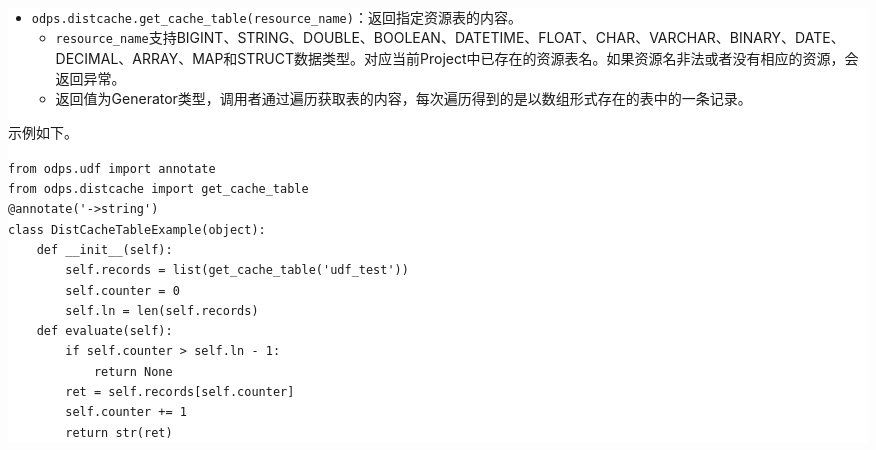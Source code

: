 -   `odps.distcache.get_cache_table(resource_name)`：返回指定资源表的内容。
    -   `resource_name`支持BIGINT、STRING、DOUBLE、BOOLEAN、DATETIME、FLOAT、CHAR、VARCHAR、BINARY、DATE、DECIMAL、ARRAY、MAP和STRUCT数据类型。对应当前Project中已存在的资源表名。如果资源名非法或者没有相应的资源，会返回异常。
    -   返回值为Generator类型，调用者通过遍历获取表的内容，每次遍历得到的是以数组形式存在的表中的一条记录。

示例如下。

```
from odps.udf import annotate
from odps.distcache import get_cache_table
@annotate('->string')
class DistCacheTableExample(object):
    def __init__(self):
        self.records = list(get_cache_table('udf_test'))
        self.counter = 0
        self.ln = len(self.records)
    def evaluate(self):
        if self.counter > self.ln - 1:
            return None
        ret = self.records[self.counter]
        self.counter += 1
        return str(ret)
```

